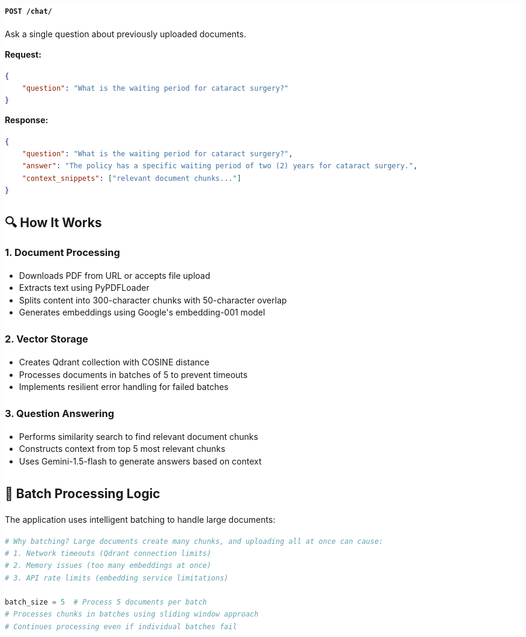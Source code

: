 #### `POST /chat/`
Ask a single question about previously uploaded documents.

**Request:**
```json
{
    "question": "What is the waiting period for cataract surgery?"
}
```

**Response:**
```json
{
    "question": "What is the waiting period for cataract surgery?",
    "answer": "The policy has a specific waiting period of two (2) years for cataract surgery.",
    "context_snippets": ["relevant document chunks..."]
}
```

## 🔍 How It Works

### 1. Document Processing
- Downloads PDF from URL or accepts file upload
- Extracts text using PyPDFLoader
- Splits content into 300-character chunks with 50-character overlap
- Generates embeddings using Google's embedding-001 model

### 2. Vector Storage
- Creates Qdrant collection with COSINE distance
- Processes documents in batches of 5 to prevent timeouts
- Implements resilient error handling for failed batches

### 3. Question Answering
- Performs similarity search to find relevant document chunks
- Constructs context from top 5 most relevant chunks
- Uses Gemini-1.5-flash to generate answers based on context

## 🔧 Batch Processing Logic

The application uses intelligent batching to handle large documents:

```python
# Why batching? Large documents create many chunks, and uploading all at once can cause:
# 1. Network timeouts (Qdrant connection limits)
# 2. Memory issues (too many embeddings at once)
# 3. API rate limits (embedding service limitations)

batch_size = 5  # Process 5 documents per batch
# Processes chunks in batches using sliding window approach
# Continues processing even if individual batches fail
```
